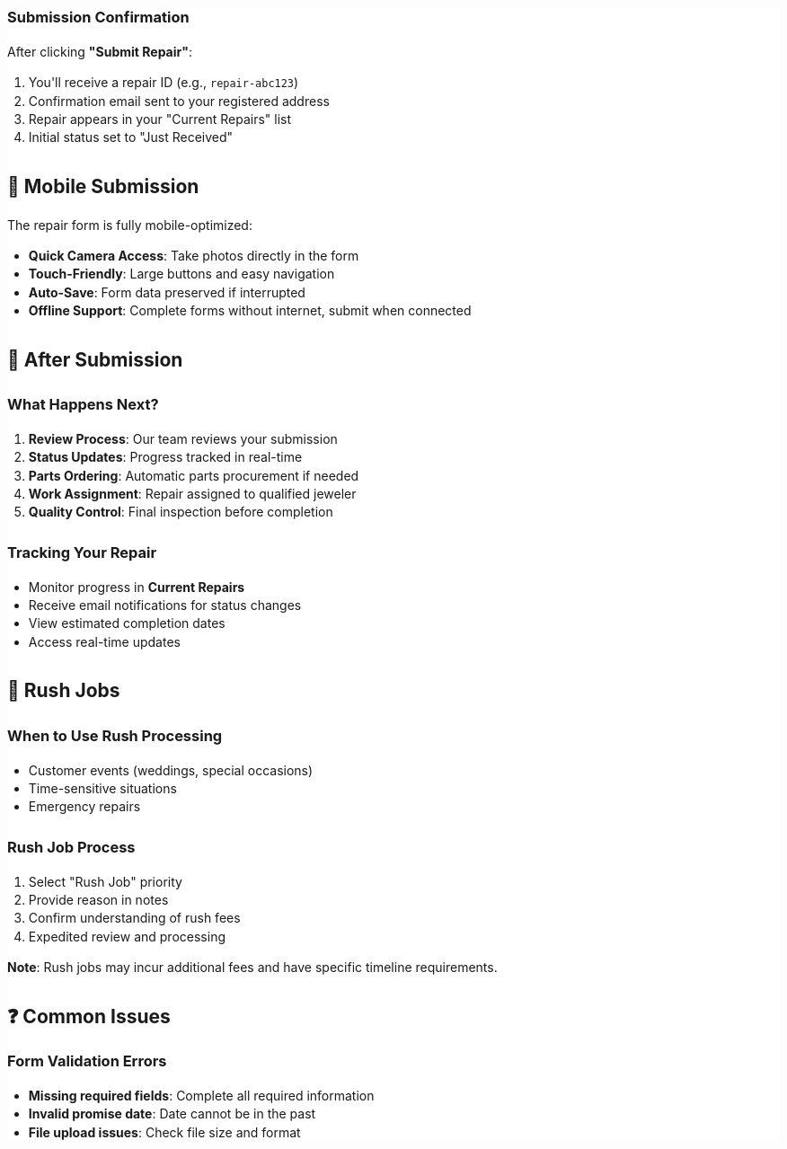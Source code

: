 ### Submission Confirmation
After clicking **"Submit Repair"**:
1. You'll receive a repair ID (e.g., `repair-abc123`)
2. Confirmation email sent to your registered address
3. Repair appears in your "Current Repairs" list
4. Initial status set to "Just Received"

## 📱 Mobile Submission

The repair form is fully mobile-optimized:
- **Quick Camera Access**: Take photos directly in the form
- **Touch-Friendly**: Large buttons and easy navigation
- **Auto-Save**: Form data preserved if interrupted
- **Offline Support**: Complete forms without internet, submit when connected

## 🔄 After Submission

### What Happens Next?
1. **Review Process**: Our team reviews your submission
2. **Status Updates**: Progress tracked in real-time
3. **Parts Ordering**: Automatic parts procurement if needed
4. **Work Assignment**: Repair assigned to qualified jeweler
5. **Quality Control**: Final inspection before completion

### Tracking Your Repair
- Monitor progress in **Current Repairs**
- Receive email notifications for status changes
- View estimated completion dates
- Access real-time updates

## 🚨 Rush Jobs

### When to Use Rush Processing
- Customer events (weddings, special occasions)
- Time-sensitive situations
- Emergency repairs

### Rush Job Process
1. Select "Rush Job" priority
2. Provide reason in notes
3. Confirm understanding of rush fees
4. Expedited review and processing

**Note**: Rush jobs may incur additional fees and have specific timeline requirements.

## ❓ Common Issues

### Form Validation Errors
- **Missing required fields**: Complete all required information
- **Invalid promise date**: Date cannot be in the past
- **File upload issues**: Check file size and format
